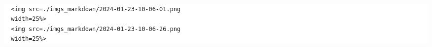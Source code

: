       <img src=./imgs_markdown/2024-01-23-10-06-01.png
      width=25%>
      <img src=./imgs_markdown/2024-01-23-10-06-26.png
      width=25%>
  </div>
  <div align=half>